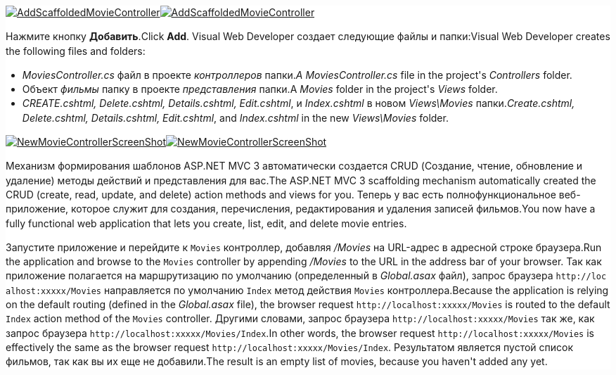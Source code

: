 <span data-ttu-id="3eebf-130">[![AddScaffoldedMovieController](accessing-your-models-data-from-a-controller/_static/image2.png "AddScaffoldedMovieController")](accessing-your-models-data-from-a-controller/_static/image1.png)</span><span class="sxs-lookup"><span data-stu-id="3eebf-130">[![AddScaffoldedMovieController](accessing-your-models-data-from-a-controller/_static/image2.png "AddScaffoldedMovieController")](accessing-your-models-data-from-a-controller/_static/image1.png)</span></span>

<span data-ttu-id="3eebf-131">Нажмите кнопку **Добавить**.</span><span class="sxs-lookup"><span data-stu-id="3eebf-131">Click **Add**.</span></span> <span data-ttu-id="3eebf-132">Visual Web Developer создает следующие файлы и папки:</span><span class="sxs-lookup"><span data-stu-id="3eebf-132">Visual Web Developer creates the following files and folders:</span></span>

- <span data-ttu-id="3eebf-133">*MoviesController.cs* файл в проекте *контроллеров* папки.</span><span class="sxs-lookup"><span data-stu-id="3eebf-133">*A MoviesController.cs* file in the project's *Controllers* folder.</span></span>
- <span data-ttu-id="3eebf-134">Объект *фильмы* папку в проекте *представления* папки.</span><span class="sxs-lookup"><span data-stu-id="3eebf-134">A *Movies* folder in the project's *Views* folder.</span></span>
- <span data-ttu-id="3eebf-135">*CREATE.cshtml, Delete.cshtml, Details.cshtml, Edit.cshtml*, и *Index.cshtml* в новом *Views\Movies* папки.</span><span class="sxs-lookup"><span data-stu-id="3eebf-135">*Create.cshtml, Delete.cshtml, Details.cshtml, Edit.cshtml*, and *Index.cshtml* in the new *Views\Movies* folder.</span></span>

<span data-ttu-id="3eebf-136">[![NewMovieControllerScreenShot](accessing-your-models-data-from-a-controller/_static/image4.png "NewMovieControllerScreenShot")](accessing-your-models-data-from-a-controller/_static/image3.png)</span><span class="sxs-lookup"><span data-stu-id="3eebf-136">[![NewMovieControllerScreenShot](accessing-your-models-data-from-a-controller/_static/image4.png "NewMovieControllerScreenShot")](accessing-your-models-data-from-a-controller/_static/image3.png)</span></span>

<span data-ttu-id="3eebf-137">Механизм формирования шаблонов ASP.NET MVC 3 автоматически создается CRUD (Создание, чтение, обновление и удаление) методы действий и представления для вас.</span><span class="sxs-lookup"><span data-stu-id="3eebf-137">The ASP.NET MVC 3 scaffolding mechanism automatically created the CRUD (create, read, update, and delete) action methods and views for you.</span></span> <span data-ttu-id="3eebf-138">Теперь у вас есть полнофункциональное веб-приложение, которое служит для создания, перечисления, редактирования и удаления записей фильмов.</span><span class="sxs-lookup"><span data-stu-id="3eebf-138">You now have a fully functional web application that lets you create, list, edit, and delete movie entries.</span></span>

<span data-ttu-id="3eebf-139">Запустите приложение и перейдите к `Movies` контроллер, добавляя */Movies* на URL-адрес в адресной строке браузера.</span><span class="sxs-lookup"><span data-stu-id="3eebf-139">Run the application and browse to the `Movies` controller by appending */Movies* to the URL in the address bar of your browser.</span></span> <span data-ttu-id="3eebf-140">Так как приложение полагается на маршрутизацию по умолчанию (определенный в *Global.asax* файл), запрос браузера `http://localhost:xxxxx/Movies` направляется по умолчанию `Index` метод действия `Movies` контроллера.</span><span class="sxs-lookup"><span data-stu-id="3eebf-140">Because the application is relying on the default routing (defined in the *Global.asax* file), the browser request `http://localhost:xxxxx/Movies` is routed to the default `Index` action method of the `Movies` controller.</span></span> <span data-ttu-id="3eebf-141">Другими словами, запрос браузера `http://localhost:xxxxx/Movies` так же, как запрос браузера `http://localhost:xxxxx/Movies/Index`.</span><span class="sxs-lookup"><span data-stu-id="3eebf-141">In other words, the browser request `http://localhost:xxxxx/Movies` is effectively the same as the browser request `http://localhost:xxxxx/Movies/Index`.</span></span> <span data-ttu-id="3eebf-142">Результатом является пустой список фильмов, так как вы их еще не добавили.</span><span class="sxs-lookup"><span data-stu-id="3eebf-142">The result is an empty list of movies, because you haven't added any yet.</span></span>
